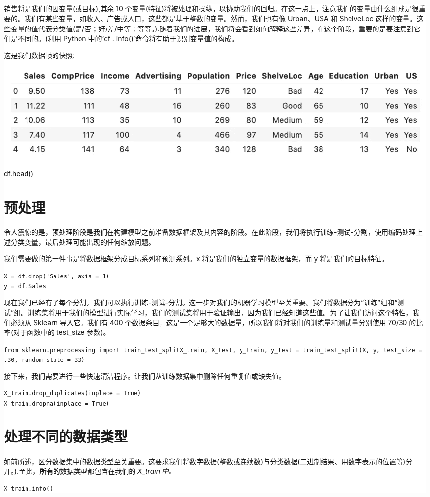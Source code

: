 销售将是我们的因变量(或目标),其余 10 个变量(特征)将被处理和操纵，以协助我们的回归。在这一点上，注意我们的变量由什么组成是很重要的。我们有某些变量，如收入、广告或人口，这些都是基于整数的变量。然而，我们也有像 Urban、USA 和 ShelveLoc 这样的变量。这些变量的值代表分类值(是/否；好/差/中等；等等。).随着我们的进展，我们将会看到如何解释这些差异，在这个阶段，重要的是要注意到它们是不同的。(利用 Python 中的‘df . info()’命令将有助于识别变量值的构成。

这是我们数据帧的快照:

![](img/434c55d00eaf8eec58a1f12bb1b6dd5c.png)

df.head()

# 预处理

令人震惊的是，预处理阶段是我们在构建模型之前准备数据框架及其内容的阶段。在此阶段，我们将执行训练-测试-分割，使用编码处理上述分类变量，最后处理可能出现的任何缩放问题。

我们需要做的第一件事是将数据框架分成目标系列和预测系列。x 将是我们的独立变量的数据框架，而 y 将是我们的目标特征。

```
X = df.drop('Sales', axis = 1)
y = df.Sales
```

现在我们已经有了每个分割，我们可以执行训练-测试-分割。这一步对我们的机器学习模型至关重要。我们将数据分为“训练”组和“测试”组。训练集将用于我们的模型进行实际学习，我们的测试集将用于验证输出，因为我们已经知道这些值。为了让我们访问这个特性，我们必须从 Sklearn 导入它。我们有 400 个数据条目，这是一个足够大的数据量，所以我们将对我们的训练量和测试量分别使用 70/30 的比率(对于函数中的 test_size 参数)。

```
from sklearn.preprocessing import train_test_splitX_train, X_test, y_train, y_test = train_test_split(X, y, test_size = .30, random_state = 33)
```

接下来，我们需要进行一些快速清洁程序。让我们从训练数据集中删除任何重复值或缺失值。

```
X_train.drop_duplicates(inplace = True)
X_train.dropna(inplace = True)
```

# 处理不同的数据类型

如前所述，区分数据集中的数据类型至关重要。这要求我们将数字数据(整数或连续数)与分类数据(二进制结果、用数字表示的位置等)分开。).至此，**所有的**数据类型都包含在我们的 *X_train 中。*

```
X_train.info()
```
